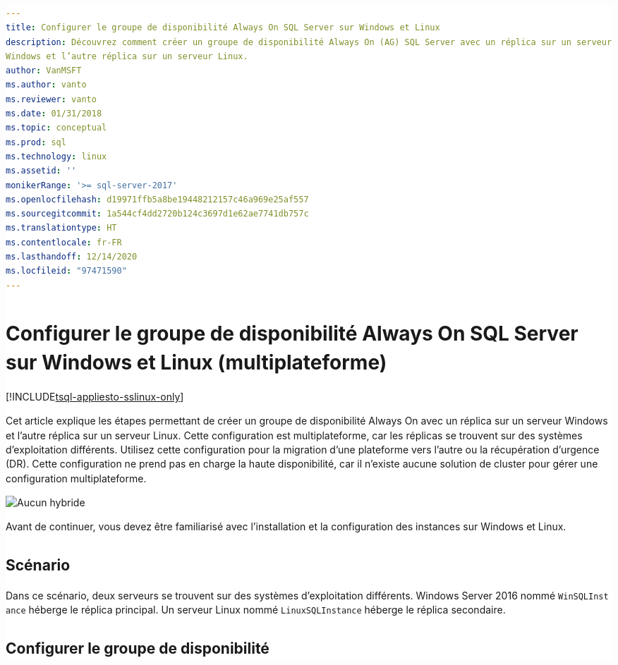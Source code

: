```yaml
---
title: Configurer le groupe de disponibilité Always On SQL Server sur Windows et Linux
description: Découvrez comment créer un groupe de disponibilité Always On (AG) SQL Server avec un réplica sur un serveur Windows et l’autre réplica sur un serveur Linux.
author: VanMSFT
ms.author: vanto
ms.reviewer: vanto
ms.date: 01/31/2018
ms.topic: conceptual
ms.prod: sql
ms.technology: linux
ms.assetid: ''
monikerRange: '>= sql-server-2017'
ms.openlocfilehash: d19971ffb5a8be19448212157c46a969e25af557
ms.sourcegitcommit: 1a544cf4dd2720b124c3697d1e62ae7741db757c
ms.translationtype: HT
ms.contentlocale: fr-FR
ms.lasthandoff: 12/14/2020
ms.locfileid: "97471590"
---
```

# <a name="configure-sql-server-always-on-availability-group-on-windows-and-linux-cross-platform"></a>Configurer le groupe de disponibilité Always On SQL Server sur Windows et Linux (multiplateforme)

[!INCLUDE[tsql-appliesto-sslinux-only](../includes/applies-to-version/sqlserver2017.md)]

Cet article explique les étapes permettant de créer un groupe de disponibilité Always On avec un réplica sur un serveur Windows et l’autre réplica sur un serveur Linux. Cette configuration est multiplateforme, car les réplicas se trouvent sur des systèmes d’exploitation différents. Utilisez cette configuration pour la migration d’une plateforme vers l’autre ou la récupération d’urgence (DR). Cette configuration ne prend pas en charge la haute disponibilité, car il n’existe aucune solution de cluster pour gérer une configuration multiplateforme. 

![Aucun hybride](./media/sql-server-linux-availability-group-overview/image1.png)

Avant de continuer, vous devez être familiarisé avec l’installation et la configuration des instances sur Windows et Linux. 

## <a name="scenario"></a>Scénario

Dans ce scénario, deux serveurs se trouvent sur des systèmes d’exploitation différents. Windows Server 2016 nommé `WinSQLInstance` héberge le réplica principal. Un serveur Linux nommé `LinuxSQLInstance` héberge le réplica secondaire.

## <a name="configure-the-ag"></a>Configurer le groupe de disponibilité 
